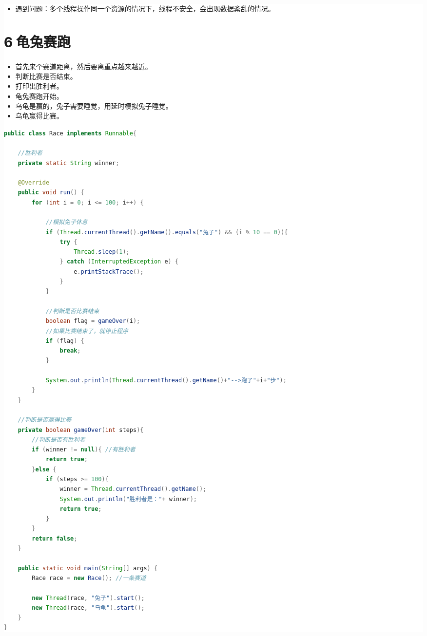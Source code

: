 
+ 遇到问题：多个线程操作同一个资源的情况下，线程不安全，会出现数据紊乱的情况。

# 6 龟兔赛跑

+ 首先来个赛道距离，然后要离重点越来越近。
+ 判断比赛是否结束。
+ 打印出胜利者。
+ 龟兔赛跑开始。
+ 乌龟是赢的，兔子需要睡觉，用延时模拟兔子睡觉。
+ 乌龟赢得比赛。

```java
public class Race implements Runnable{

    //胜利者
    private static String winner;

    @Override
    public void run() {
        for (int i = 0; i <= 100; i++) {

            //模拟兔子休息
            if (Thread.currentThread().getName().equals("兔子") && (i % 10 == 0)){
                try {
                    Thread.sleep(1);
                } catch (InterruptedException e) {
                    e.printStackTrace();
                }
            }

            //判断是否比赛结束
            boolean flag = gameOver(i);
            //如果比赛结束了，就停止程序
            if (flag) {
                break;
            }

            System.out.println(Thread.currentThread().getName()+"-->跑了"+i+"步");
        }
    }

    //判断是否赢得比赛
    private boolean gameOver(int steps){
        //判断是否有胜利者
        if (winner != null){ //有胜利者
            return true;
        }else {
            if (steps >= 100){
                winner = Thread.currentThread().getName();
                System.out.println("胜利者是："+ winner);
                return true;
            }
        }
        return false;
    }

    public static void main(String[] args) {
        Race race = new Race(); //一条赛道

        new Thread(race, "兔子").start();
        new Thread(race, "乌龟").start();
    }
}
```